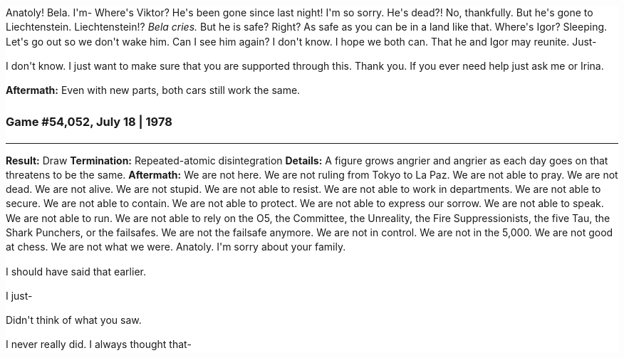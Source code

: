 Anatoly!
Bela. I'm-
Where's Viktor? He's been gone since last night!
I'm so sorry.
He's dead?!
No, thankfully. But he's gone to Liechtenstein.
Liechtenstein!?
_Bela cries._
But he is safe? Right?
As safe as you can be in a land like that. Where's Igor?
Sleeping.
Let's go out so we don't wake him.
Can I see him again?
I don't know. I hope we both can. That he and Igor may reunite. Just-
  
  

I don't know. I just want to make sure that you are supported through this.
Thank you.
If you ever need help just ask me or Irina.
  
  
  
  
  
  

**Aftermath:** Even with new parts, both cars still work the same.
### Game #54,052, July 18 | 1978
* * *
**Result:** Draw
**Termination:** Repeated-atomic disintegration
**Details:** A figure grows angrier and angrier as each day goes on that threatens to be the same.
**Aftermath:** We are not here. We are not ruling from Tokyo to La Paz. We are not able to pray. We are not dead. We are not alive. We are not stupid. We are not able to resist. We are not able to work in departments. We are not able to secure. We are not able to contain. We are not able to protect. We are not able to express our sorrow. We are not able to speak. We are not able to run. We are not able to rely on the O5, the Committee, the Unreality, the Fire Suppressionists, the five Tau, the Shark Punchers, or the failsafes. We are not the failsafe anymore. We are not in control. We are not in the 5,000. We are not good at chess. We are not what we were.
Anatoly.
I'm sorry about your family.
  

I should have said that earlier.
  
  

I just-
  
  
  

Didn't think of what you saw.
  
  
  
  

I never really did. I always thought that-
  
  